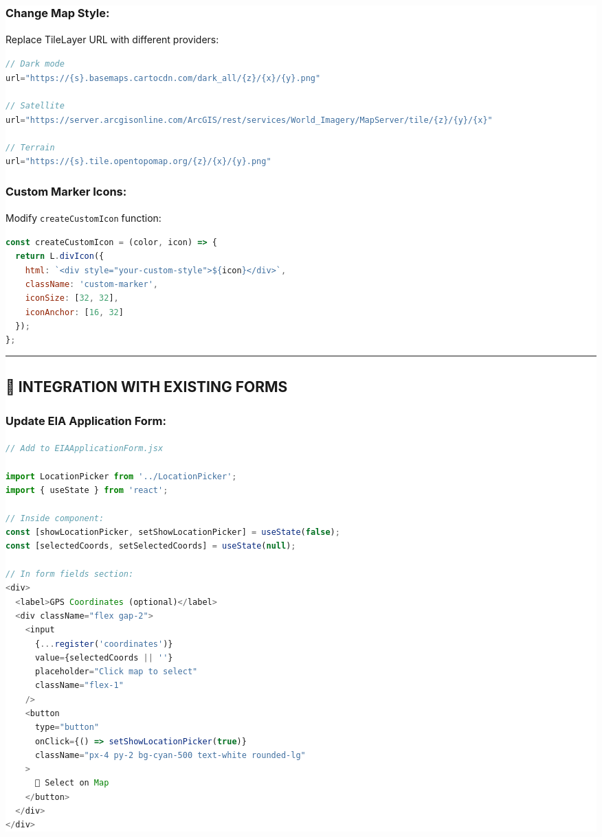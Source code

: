 ### **Change Map Style:**

Replace TileLayer URL with different providers:

```javascript
// Dark mode
url="https://{s}.basemaps.cartocdn.com/dark_all/{z}/{x}/{y}.png"

// Satellite
url="https://server.arcgisonline.com/ArcGIS/rest/services/World_Imagery/MapServer/tile/{z}/{y}/{x}"

// Terrain
url="https://{s}.tile.opentopomap.org/{z}/{x}/{y}.png"
```

### **Custom Marker Icons:**

Modify `createCustomIcon` function:

```javascript
const createCustomIcon = (color, icon) => {
  return L.divIcon({
    html: `<div style="your-custom-style">${icon}</div>`,
    className: 'custom-marker',
    iconSize: [32, 32],
    iconAnchor: [16, 32]
  });
};
```

---

## 🚀 **INTEGRATION WITH EXISTING FORMS**

### **Update EIA Application Form:**

```javascript
// Add to EIAApplicationForm.jsx

import LocationPicker from '../LocationPicker';
import { useState } from 'react';

// Inside component:
const [showLocationPicker, setShowLocationPicker] = useState(false);
const [selectedCoords, setSelectedCoords] = useState(null);

// In form fields section:
<div>
  <label>GPS Coordinates (optional)</label>
  <div className="flex gap-2">
    <input
      {...register('coordinates')}
      value={selectedCoords || ''}
      placeholder="Click map to select"
      className="flex-1"
    />
    <button
      type="button"
      onClick={() => setShowLocationPicker(true)}
      className="px-4 py-2 bg-cyan-500 text-white rounded-lg"
    >
      📍 Select on Map
    </button>
  </div>
</div>
```